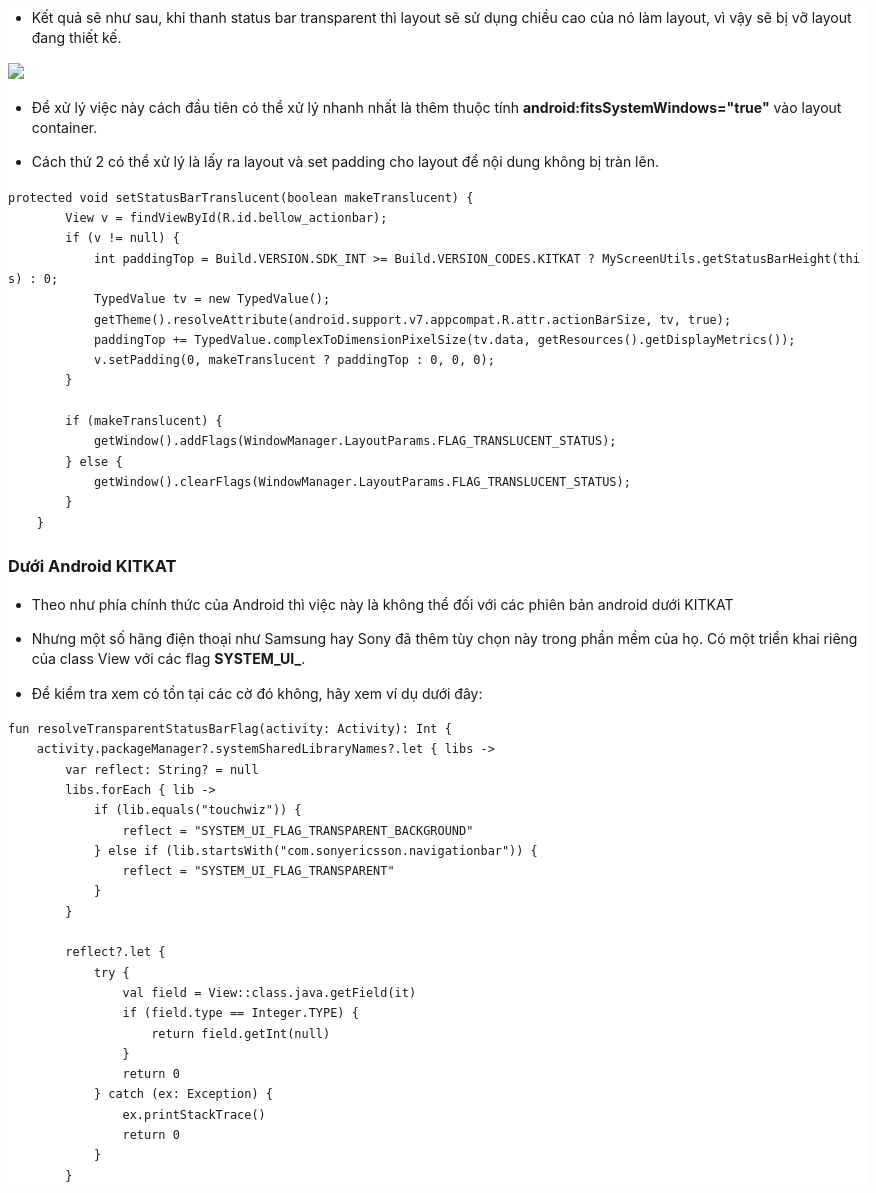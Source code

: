 * Kết quả sẽ như sau, khi thanh status bar transparent thì layout sẽ sử dụng chiều cao của nó làm layout, vì vậy sẽ bị vỡ layout đang thiết kế.

![](https://i.stack.imgur.com/IqgD5.png)

* Để xử lý việc này cách đầu tiên có thể xử lý nhanh nhất là thêm thuộc tính **android:fitsSystemWindows="true"** vào layout container.

* Cách thứ 2 có thể xử lý là lấy ra layout và set padding cho layout để nội dung không bị tràn lên.

```
protected void setStatusBarTranslucent(boolean makeTranslucent) {
        View v = findViewById(R.id.bellow_actionbar);
        if (v != null) {
            int paddingTop = Build.VERSION.SDK_INT >= Build.VERSION_CODES.KITKAT ? MyScreenUtils.getStatusBarHeight(this) : 0;
            TypedValue tv = new TypedValue();
            getTheme().resolveAttribute(android.support.v7.appcompat.R.attr.actionBarSize, tv, true);
            paddingTop += TypedValue.complexToDimensionPixelSize(tv.data, getResources().getDisplayMetrics());
            v.setPadding(0, makeTranslucent ? paddingTop : 0, 0, 0);
        }

        if (makeTranslucent) {
            getWindow().addFlags(WindowManager.LayoutParams.FLAG_TRANSLUCENT_STATUS);
        } else {
            getWindow().clearFlags(WindowManager.LayoutParams.FLAG_TRANSLUCENT_STATUS);
        }
    }
```

### Dưới Android KITKAT

* Theo như phía chính thức của Android thì việc này là không thể đối với các phiên bản android dưới KITKAT

* Nhưng một số hãng điện thoại như Samsung hay Sony đã thêm tùy chọn này trong phần mềm của họ. Có một triển khai riêng của class View với các flag **SYSTEM_UI_**.

* Để kiểm tra xem có tồn tại các cờ đó không, hãy xem ví dụ dưới đây:

```
fun resolveTransparentStatusBarFlag(activity: Activity): Int {
    activity.packageManager?.systemSharedLibraryNames?.let { libs ->
        var reflect: String? = null
        libs.forEach { lib ->
            if (lib.equals("touchwiz")) {
                reflect = "SYSTEM_UI_FLAG_TRANSPARENT_BACKGROUND"
            } else if (lib.startsWith("com.sonyericsson.navigationbar")) {
                reflect = "SYSTEM_UI_FLAG_TRANSPARENT"
            }
        }

        reflect?.let {
            try {
                val field = View::class.java.getField(it)
                if (field.type == Integer.TYPE) {
                    return field.getInt(null)
                }
                return 0
            } catch (ex: Exception) {
                ex.printStackTrace()
                return 0
            }
        }

```